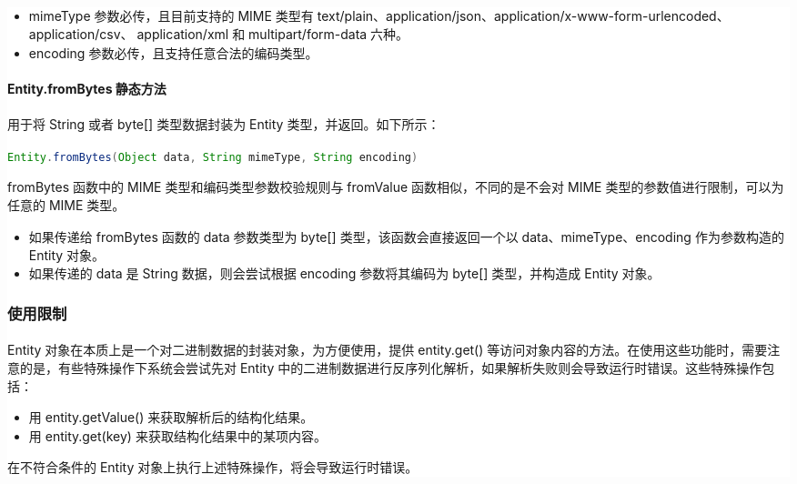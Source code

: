 - mimeType 参数必传，且目前支持的 MIME 类型有 text/plain、application/json、application/x-www-form-urlencoded、application/csv、 application/xml 和 multipart/form-data 六种。
- encoding 参数必传，且支持任意合法的编码类型。

#### Entity.fromBytes 静态方法
用于将 String 或者 byte[] 类型数据封装为 Entity 类型，并返回。如下所示：
```java
Entity.fromBytes(Object data, String mimeType, String encoding)
```
fromBytes 函数中的 MIME 类型和编码类型参数校验规则与 fromValue 函数相似，不同的是不会对 MIME 类型的参数值进行限制，可以为任意的 MIME 类型。

- 如果传递给 fromBytes 函数的 data 参数类型为 byte[] 类型，该函数会直接返回一个以 data、mimeType、encoding 作为参数构造的 Entity 对象。
- 如果传递的 data 是 String 数据，则会尝试根据 encoding 参数将其编码为 byte[] 类型，并构造成 Entity 对象。

### 使用限制
Entity 对象在本质上是一个对二进制数据的封装对象，为方便使用，提供 entity.get() 等访问对象内容的方法。在使用这些功能时，需要注意的是，有些特殊操作下系统会尝试先对 Entity 中的二进制数据进行反序列化解析，如果解析失败则会导致运行时错误。这些特殊操作包括：

- 用 entity.getValue() 来获取解析后的结构化结果。
- 用 entity.get(key) 来获取结构化结果中的某项内容。

在不符合条件的 Entity 对象上执行上述特殊操作，将会导致运行时错误。
